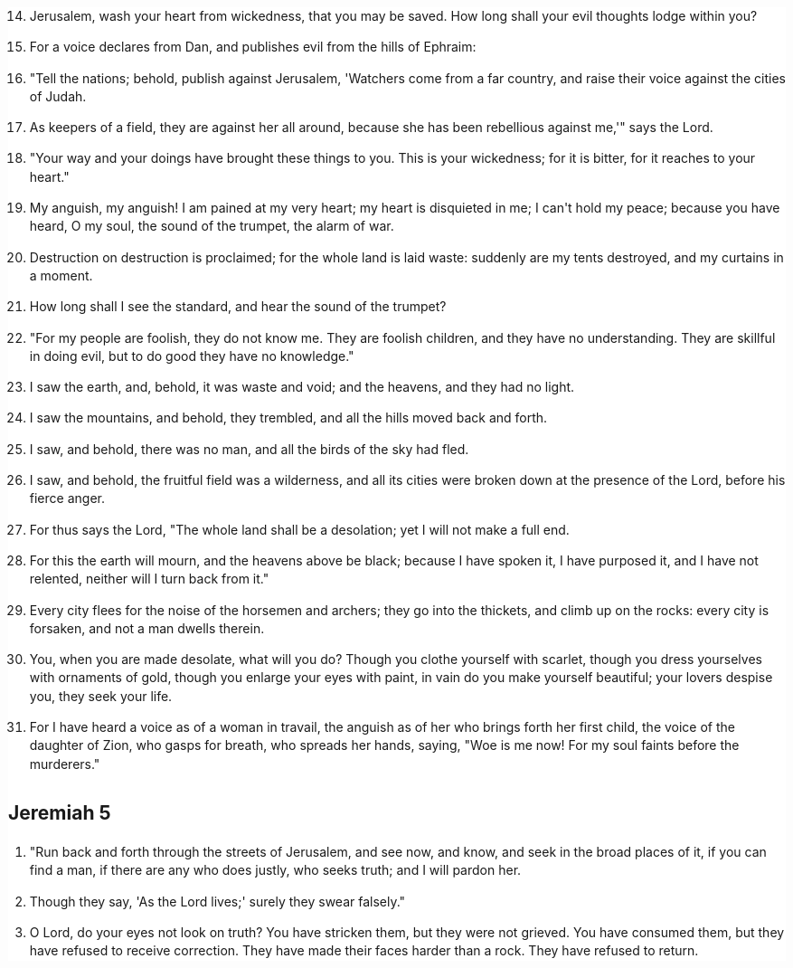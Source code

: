 14. Jerusalem, wash your heart from wickedness, that you may be saved. How long shall your evil thoughts lodge within you?

15. For a voice declares from Dan, and publishes evil from the hills of Ephraim:

16. "Tell the nations; behold, publish against Jerusalem, 'Watchers come from a far country, and raise their voice against the cities of Judah.

17. As keepers of a field, they are against her all around, because she has been rebellious against me,'" says the Lord.

18. "Your way and your doings have brought these things to you. This is your wickedness; for it is bitter, for it reaches to your heart." 

19. My anguish, my anguish! I am pained at my very heart; my heart is disquieted in me; I can't hold my peace; because you have heard, O my soul, the sound of the trumpet, the alarm of war.

20. Destruction on destruction is proclaimed; for the whole land is laid waste: suddenly are my tents destroyed, and my curtains in a moment.

21. How long shall I see the standard, and hear the sound of the trumpet? 

22. "For my people are foolish, they do not know me. They are foolish children, and they have no understanding. They are skillful in doing evil, but to do good they have no knowledge."

23. I saw the earth, and, behold, it was waste and void; and the heavens, and they had no light.

24. I saw the mountains, and behold, they trembled, and all the hills moved back and forth.

25. I saw, and behold, there was no man, and all the birds of the sky had fled.

26. I saw, and behold, the fruitful field was a wilderness, and all its cities were broken down at the presence of the Lord, before his fierce anger.

27. For thus says the Lord, "The whole land shall be a desolation; yet I will not make a full end.

28. For this the earth will mourn, and the heavens above be black; because I have spoken it, I have purposed it, and I have not relented, neither will I turn back from it." 

29. Every city flees for the noise of the horsemen and archers; they go into the thickets, and climb up on the rocks: every city is forsaken, and not a man dwells therein.

30. You, when you are made desolate, what will you do? Though you clothe yourself with scarlet, though you dress yourselves with ornaments of gold, though you enlarge your eyes with paint, in vain do you make yourself beautiful; your lovers despise you, they seek your life.

31. For I have heard a voice as of a woman in travail, the anguish as of her who brings forth her first child, the voice of the daughter of Zion, who gasps for breath, who spreads her hands, saying, "Woe is me now! For my soul faints before the murderers."  

## Jeremiah 5

1. "Run back and forth through the streets of Jerusalem, and see now, and know, and seek in the broad places of it, if you can find a man, if there are any who does justly, who seeks truth; and I will pardon her.

2. Though they say, 'As the Lord lives;' surely they swear falsely." 

3. O Lord, do your eyes not look on truth? You have stricken them, but they were not grieved. You have consumed them, but they have refused to receive correction. They have made their faces harder than a rock. They have refused to return. 
